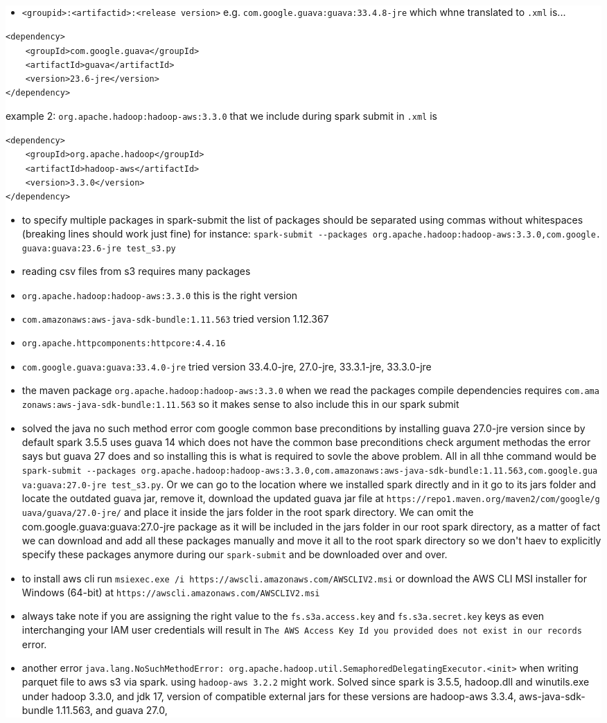 * `<groupid>:<artifactid>:<release version>` e.g. `com.google.guava:guava:33.4.8-jre` which whne translated to `.xml` is...
```
<dependency>
    <groupId>com.google.guava</groupId>
    <artifactId>guava</artifactId>
    <version>23.6-jre</version>
</dependency> 
```

example 2: 
`org.apache.hadoop:hadoop-aws:3.3.0` that we include during spark submit in `.xml` is 
```
<dependency>
    <groupId>org.apache.hadoop</groupId>
    <artifactId>hadoop-aws</artifactId>
    <version>3.3.0</version>
</dependency>
```

* to specify multiple packages in spark-submit the list of packages should be separated using commas without whitespaces (breaking lines should work just fine) for instance: `spark-submit --packages org.apache.hadoop:hadoop-aws:3.3.0,com.google.guava:guava:23.6-jre test_s3.py`

* reading csv files from s3 requires many packages 
- `org.apache.hadoop:hadoop-aws:3.3.0` this is the right version
- `com.amazonaws:aws-java-sdk-bundle:1.11.563` tried version 1.12.367
- `org.apache.httpcomponents:httpcore:4.4.16`
- `com.google.guava:guava:33.4.0-jre` tried version 33.4.0-jre, 27.0-jre, 33.3.1-jre, 33.3.0-jre
 
- the maven package `org.apache.hadoop:hadoop-aws:3.3.0` when we read the packages compile dependencies requires `com.amazonaws:aws-java-sdk-bundle:1.11.563` so it makes sense to also include this in our spark submit

* solved the java no such method error com google common base preconditions by installing guava 27.0-jre version since by default spark 3.5.5 uses guava 14 which does not have the common base preconditions check argument methodas the error says but guava 27 does and so installing this is what is required to sovle the above problem. All in all thhe command would be `spark-submit --packages org.apache.hadoop:hadoop-aws:3.3.0,com.amazonaws:aws-java-sdk-bundle:1.11.563,com.google.guava:guava:27.0-jre test_s3.py`. Or we can go to the location where we installed spark directly and in it go to its jars folder and locate the outdated guava jar, remove it, download the updated guava jar file at `https://repo1.maven.org/maven2/com/google/guava/guava/27.0-jre/` and place it inside the jars folder in the root spark directory. We can omit the com.google.guava:guava:27.0-jre package as it will be included in the jars folder in our root spark directory, as a matter of fact we can download and add all these packages manually and move it all to the root spark directory so we don't haev to explicitly specify these packages anymore during our `spark-submit` and be downloaded over and over.

* to install aws cli run `msiexec.exe /i https://awscli.amazonaws.com/AWSCLIV2.msi` or download the AWS CLI MSI installer for Windows (64-bit) at `https://awscli.amazonaws.com/AWSCLIV2.msi`

* always take note if you are assigning the right value to the `fs.s3a.access.key` and `fs.s3a.secret.key` keys as even interchanging your IAM user credentials will result in `The AWS Access Key Id you provided does not exist in our records` error. 

* another error `java.lang.NoSuchMethodError: org.apache.hadoop.util.SemaphoredDelegatingExecutor.<init>` when writing parquet file to aws s3 via spark. using `hadoop-aws 3.2.2` might work. Solved since spark is 3.5.5, hadoop.dll and winutils.exe under hadoop 3.3.0, and jdk 17, version of compatible external jars for these versions are hadoop-aws 3.3.4, aws-java-sdk-bundle 1.11.563, and guava 27.0,
